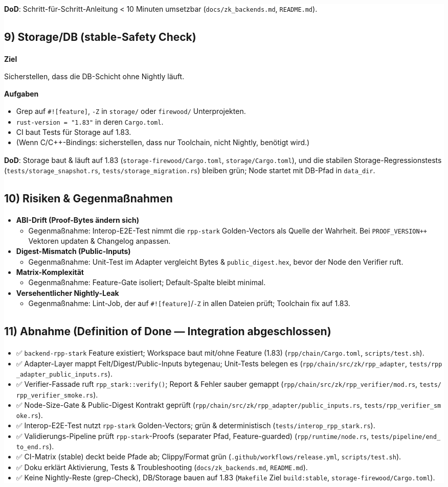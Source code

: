 **DoD**: Schritt-für-Schritt-Anleitung < 10 Minuten umsetzbar (`docs/zk_backends.md`, `README.md`).

## 9) Storage/DB (stable-Safety Check)

**Ziel**

Sicherstellen, dass die DB-Schicht ohne Nightly läuft.

**Aufgaben**

- Grep auf `#![feature]`, `-Z` in `storage/` oder `firewood/` Unterprojekten.
- `rust-version = "1.83"` in deren `Cargo.toml`.
- CI baut Tests für Storage auf 1.83.
- (Wenn C/C++-Bindings: sicherstellen, dass nur Toolchain, nicht Nightly, benötigt wird.)

**DoD**: Storage baut & läuft auf 1.83 (`storage-firewood/Cargo.toml`, `storage/Cargo.toml`), und die stabilen Storage-Regressionstests (`tests/storage_snapshot.rs`, `tests/storage_migration.rs`) bleiben grün; Node startet mit DB-Pfad in `data_dir`.

## 10) Risiken & Gegenmaßnahmen

- **ABI-Drift (Proof-Bytes ändern sich)**
  - Gegenmaßnahme: Interop-E2E-Test nimmt die `rpp-stark` Golden-Vectors als Quelle der Wahrheit. Bei `PROOF_VERSION++` Vektoren updaten & Changelog anpassen.
- **Digest-Mismatch (Public-Inputs)**
  - Gegenmaßnahme: Unit-Test im Adapter vergleicht Bytes & `public_digest.hex`, bevor der Node den Verifier ruft.
- **Matrix-Komplexität**
  - Gegenmaßnahme: Feature-Gate isoliert; Default-Spalte bleibt minimal.
- **Versehentlicher Nightly-Leak**
  - Gegenmaßnahme: Lint-Job, der auf `#![feature]`/`-Z` in allen Dateien prüft; Toolchain fix auf 1.83.

## 11) Abnahme (Definition of Done — Integration abgeschlossen)

- ✅ `backend-rpp-stark` Feature existiert; Workspace baut mit/ohne Feature (1.83) (`rpp/chain/Cargo.toml`, `scripts/test.sh`).
- ✅ Adapter-Layer mappt Felt/Digest/Public-Inputs bytegenau; Unit-Tests belegen es (`rpp/chain/src/zk/rpp_adapter`, `tests/rpp_adapter_public_inputs.rs`).
- ✅ Verifier-Fassade ruft `rpp_stark::verify()`; Report & Fehler sauber gemappt (`rpp/chain/src/zk/rpp_verifier/mod.rs`, `tests/rpp_verifier_smoke.rs`).
- ✅ Node-Size-Gate & Public-Digest Kontrakt geprüft (`rpp/chain/src/zk/rpp_adapter/public_inputs.rs`, `tests/rpp_verifier_smoke.rs`).
- ✅ Interop-E2E-Test nutzt `rpp-stark` Golden-Vectors; grün & deterministisch (`tests/interop_rpp_stark.rs`).
- ✅ Validierungs-Pipeline prüft `rpp-stark`-Proofs (separater Pfad, Feature-guarded) (`rpp/runtime/node.rs`, `tests/pipeline/end_to_end.rs`).
- ✅ CI-Matrix (stable) deckt beide Pfade ab; Clippy/Format grün (`.github/workflows/release.yml`, `scripts/test.sh`).
- ✅ Doku erklärt Aktivierung, Tests & Troubleshooting (`docs/zk_backends.md`, `README.md`).
- ✅ Keine Nightly-Reste (grep-Check), DB/Storage bauen auf 1.83 (`Makefile` Ziel `build:stable`, `storage-firewood/Cargo.toml`).
